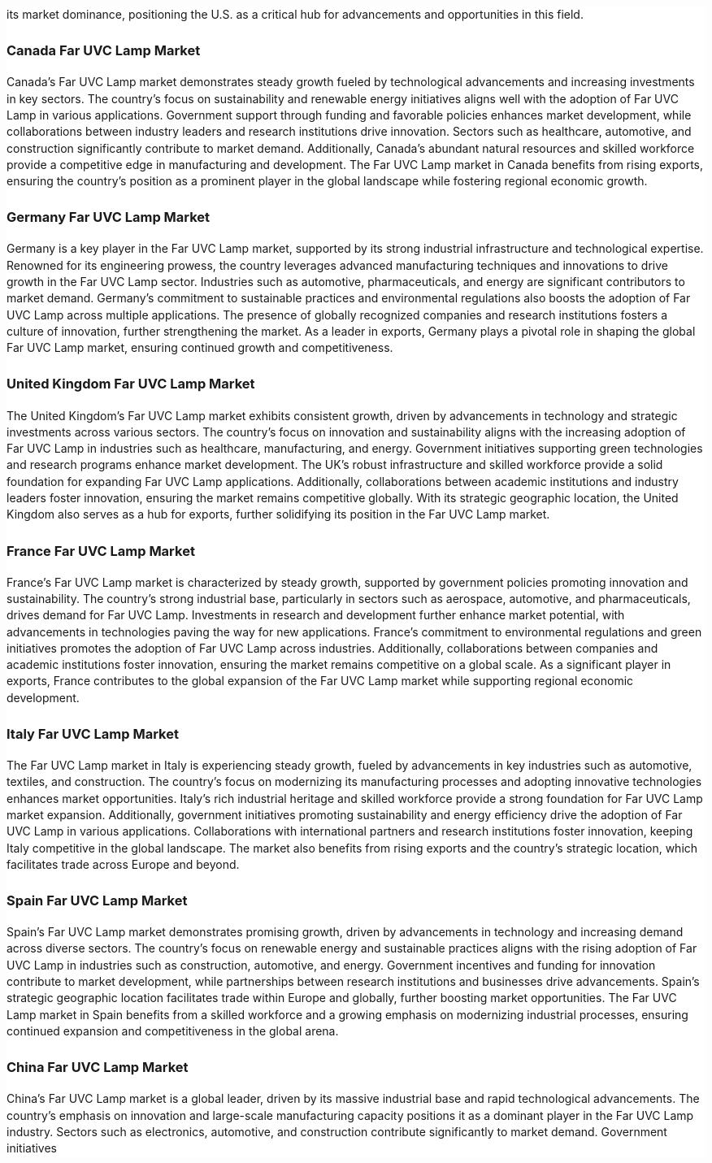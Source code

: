 its market dominance, positioning the U.S. as a critical hub for advancements and opportunities in this field.</p><h3>Canada Far UVC Lamp Market</h3><p>Canada&rsquo;s Far UVC Lamp market demonstrates steady growth fueled by technological advancements and increasing investments in key sectors. The country&rsquo;s focus on sustainability and renewable energy initiatives aligns well with the adoption of Far UVC Lamp in various applications. Government support through funding and favorable policies enhances market development, while collaborations between industry leaders and research institutions drive innovation. Sectors such as healthcare, automotive, and construction significantly contribute to market demand. Additionally, Canada&rsquo;s abundant natural resources and skilled workforce provide a competitive edge in manufacturing and development. The Far UVC Lamp market in Canada benefits from rising exports, ensuring the country&rsquo;s position as a prominent player in the global landscape while fostering regional economic growth.</p><h3>Germany Far UVC Lamp Market</h3><p>Germany is a key player in the Far UVC Lamp market, supported by its strong industrial infrastructure and technological expertise. Renowned for its engineering prowess, the country leverages advanced manufacturing techniques and innovations to drive growth in the Far UVC Lamp sector. Industries such as automotive, pharmaceuticals, and energy are significant contributors to market demand. Germany&rsquo;s commitment to sustainable practices and environmental regulations also boosts the adoption of Far UVC Lamp across multiple applications. The presence of globally recognized companies and research institutions fosters a culture of innovation, further strengthening the market. As a leader in exports, Germany plays a pivotal role in shaping the global Far UVC Lamp market, ensuring continued growth and competitiveness.</p><h3>United Kingdom Far UVC Lamp Market</h3><p>The United Kingdom&rsquo;s Far UVC Lamp market exhibits consistent growth, driven by advancements in technology and strategic investments across various sectors. The country&rsquo;s focus on innovation and sustainability aligns with the increasing adoption of Far UVC Lamp in industries such as healthcare, manufacturing, and energy. Government initiatives supporting green technologies and research programs enhance market development. The UK&rsquo;s robust infrastructure and skilled workforce provide a solid foundation for expanding Far UVC Lamp applications. Additionally, collaborations between academic institutions and industry leaders foster innovation, ensuring the market remains competitive globally. With its strategic geographic location, the United Kingdom also serves as a hub for exports, further solidifying its position in the Far UVC Lamp market.</p><h3>France Far UVC Lamp Market</h3><p>France&rsquo;s Far UVC Lamp market is characterized by steady growth, supported by government policies promoting innovation and sustainability. The country&rsquo;s strong industrial base, particularly in sectors such as aerospace, automotive, and pharmaceuticals, drives demand for Far UVC Lamp. Investments in research and development further enhance market potential, with advancements in technologies paving the way for new applications. France&rsquo;s commitment to environmental regulations and green initiatives promotes the adoption of Far UVC Lamp across industries. Additionally, collaborations between companies and academic institutions foster innovation, ensuring the market remains competitive on a global scale. As a significant player in exports, France contributes to the global expansion of the Far UVC Lamp market while supporting regional economic development.</p><h3>Italy Far UVC Lamp Market</h3><p>The Far UVC Lamp market in Italy is experiencing steady growth, fueled by advancements in key industries such as automotive, textiles, and construction. The country&rsquo;s focus on modernizing its manufacturing processes and adopting innovative technologies enhances market opportunities. Italy&rsquo;s rich industrial heritage and skilled workforce provide a strong foundation for Far UVC Lamp market expansion. Additionally, government initiatives promoting sustainability and energy efficiency drive the adoption of Far UVC Lamp in various applications. Collaborations with international partners and research institutions foster innovation, keeping Italy competitive in the global landscape. The market also benefits from rising exports and the country&rsquo;s strategic location, which facilitates trade across Europe and beyond.</p><h3>Spain Far UVC Lamp Market</h3><p>Spain&rsquo;s Far UVC Lamp market demonstrates promising growth, driven by advancements in technology and increasing demand across diverse sectors. The country&rsquo;s focus on renewable energy and sustainable practices aligns with the rising adoption of Far UVC Lamp in industries such as construction, automotive, and energy. Government incentives and funding for innovation contribute to market development, while partnerships between research institutions and businesses drive advancements. Spain&rsquo;s strategic geographic location facilitates trade within Europe and globally, further boosting market opportunities. The Far UVC Lamp market in Spain benefits from a skilled workforce and a growing emphasis on modernizing industrial processes, ensuring continued expansion and competitiveness in the global arena.</p><h3>China Far UVC Lamp Market</h3><p>China&rsquo;s Far UVC Lamp market is a global leader, driven by its massive industrial base and rapid technological advancements. The country&rsquo;s emphasis on innovation and large-scale manufacturing capacity positions it as a dominant player in the Far UVC Lamp industry. Sectors such as electronics, automotive, and construction contribute significantly to market demand. Government initiatives